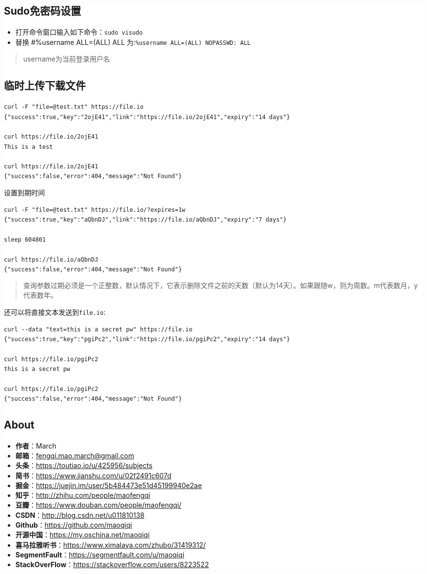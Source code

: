 
## Sudo免密码设置

* 打开命令窗口输入如下命令：`sudo visudo`
* 替换 #%username ALL=(ALL) ALL 为:`%username ALL=(ALL) NOPASSWD: ALL`

> username为当前登录用户名


## 临时上传下载文件

```
curl -F "file=@test.txt" https://file.io
{"success":true,"key":"2ojE41","link":"https://file.io/2ojE41","expiry":"14 days"}

curl https://file.io/2ojE41
This is a test

curl https://file.io/2ojE41
{"success":false,"error":404,"message":"Not Found"}
```

设置到期时间

```
curl -F "file=@test.txt" https://file.io/?expires=1w
{"success":true,"key":"aQbnDJ","link":"https://file.io/aQbnDJ","expiry":"7 days"}

sleep 604801

curl https://file.io/aQbnDJ
{"success":false,"error":404,"message":"Not Found"}
```

> 查询参数过期必须是一个正整数，默认情况下，它表示删除文件之前的天数（默认为14天）。如果跟随w，则为周数。m代表数月，y代表数年。

还可以将直接文本发送到`file.io`:

```
curl --data "text=this is a secret pw" https://file.io
{"success":true,"key":"pgiPc2","link":"https://file.io/pgiPc2","expiry":"14 days"}

curl https://file.io/pgiPc2
this is a secret pw

curl https://file.io/pgiPc2
{"success":false,"error":404,"message":"Not Found"}
```


## About

* **作者**：March
* **邮箱**：fengqi.mao.march@gmail.com
* **头条**：https://toutiao.io/u/425956/subjects
* **简书**：https://www.jianshu.com/u/02f2491c607d
* **掘金**：https://juejin.im/user/5b484473e51d45199940e2ae
* **知乎**：http://zhihu.com/people/maofengqi
* **豆瓣**：https://www.douban.com/people/maofengqi/
* **CSDN**：http://blog.csdn.net/u011810138
* **Github**：https://github.com/maoqiqi
* **开源中国**：https://my.oschina.net/maoqiqi
* **喜马拉雅听书**：https://www.ximalaya.com/zhubo/31419312/
* **SegmentFault**：https://segmentfault.com/u/maoqiqi
* **StackOverFlow**：https://stackoverflow.com/users/8223522
